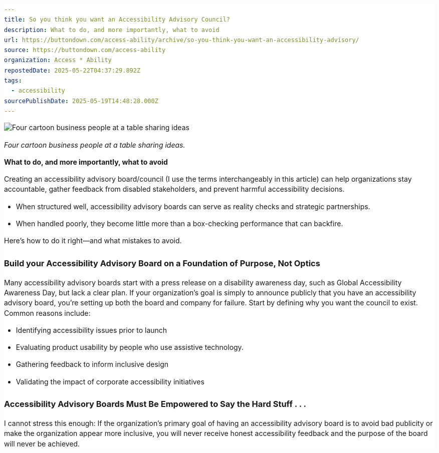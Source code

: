 ```yaml
---
title: So you think you want an Accessibility Advisory Council?
description: What to do, and more importantly, what to avoid
url: https://buttondown.com/access-ability/archive/so-you-think-you-want-an-accessibility-advisory/
source: https://buttondown.com/access-ability
organization: Access * Ability
repostedDate: 2025-05-22T04:37:29.892Z
tags:
  - accessibility
sourcePublishDate: 2025-05-19T14:48:28.000Z
---
```


![Four cartoon business people at a table sharing ideas](https://assets.buttondown.email/images/e3616196-b579-4c80-acc2-0c78fed6fc73.jpg?w=960&fit=max)

*Four cartoon business people at a table sharing ideas.*

**What to do, and more importantly, what to avoid**

Creating an accessibility advisory board/council (I use the terms interchangeably in this article) can help organizations stay accountable, gather feedback from disabled stakeholders, and prevent harmful accessibility decisions.

-   When structured well, accessibility advisory boards can serve as reality checks and strategic partnerships.
    
-   When handled poorly, they become little more than a box-checking performance that can backfire.
    

Here’s how to do it right—and what mistakes to avoid.

### **Build your Accessibility Advisory Board on a Foundation of Purpose, Not Optics**

Many accessibility advisory boards start with a press release on a disability awareness day, such as Global Accessibility Awareness Day, but lack a clear plan. If your organization’s goal is simply to announce publicly that you have an accessibility advisory board, you’re setting up both the board and company for failure. Start by defining why you want the council to exist. Common reasons include:

-   Identifying accessibility issues prior to launch
    
-   Evaluating product usability by people who use assistive technology.
    
-   Gathering feedback to inform inclusive design
    
-   Validating the impact of corporate accessibility initiatives
    

### **Accessibility Advisory Boards Must Be Empowered to Say the Hard Stuff . . .**

I cannot stress this enough: If the organization’s primary goal of having an accessibility advisory board is to avoid bad publicity or make the organization appear more inclusive, you will never receive honest accessibility feedback and the purpose of the board will never be achieved.
